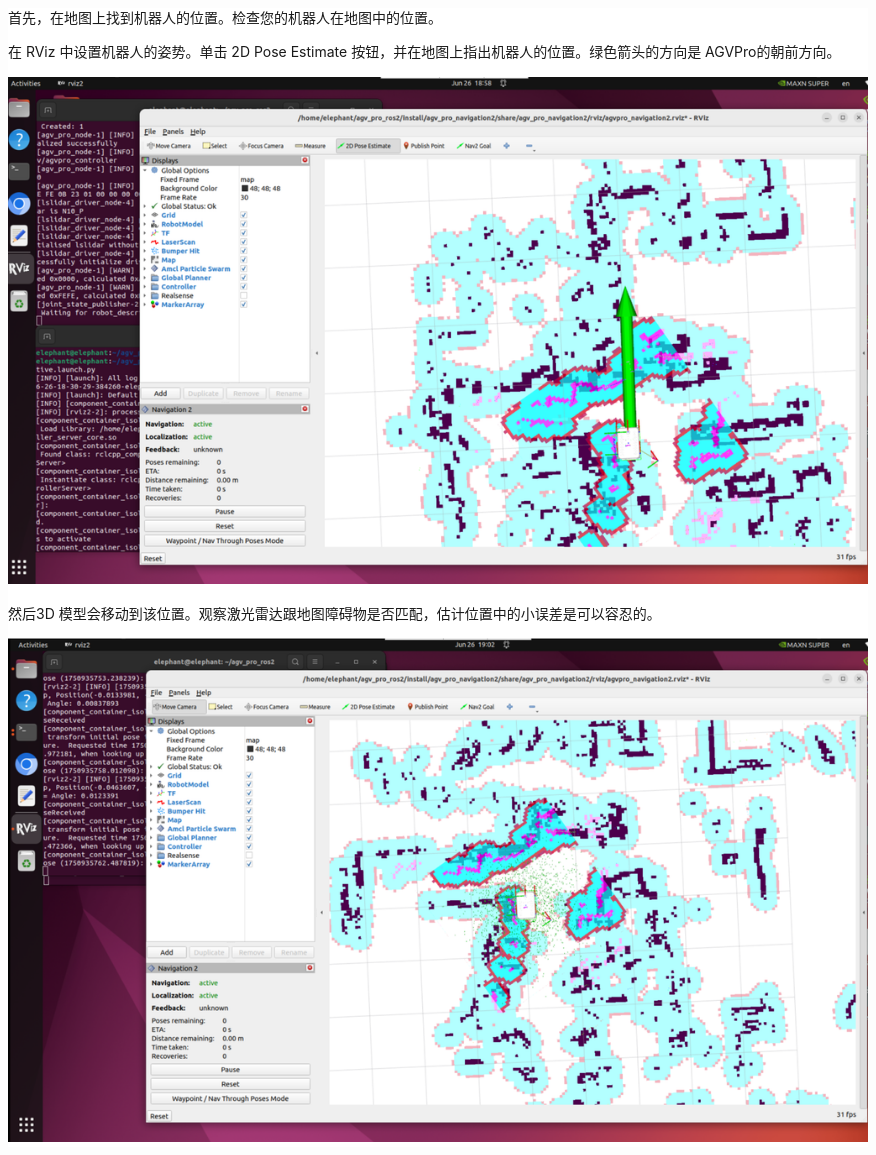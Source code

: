 首先，在地图上找到机器人的位置。检查您的机器人在地图中的位置。

在 RViz 中设置机器人的姿势。单击 2D Pose Estimate 按钮，并在地图上指出机器人的位置。绿色箭头的方向是 AGVPro的朝前方向。

![4](../../resources/6-SDKDevelopment/6.2/6.2.3/4.png)

然后3D 模型会移动到该位置。观察激光雷达跟地图障碍物是否匹配，估计位置中的小误差是可以容忍的。

![5](../../resources/6-SDKDevelopment/6.2/6.2.3/5.png)
